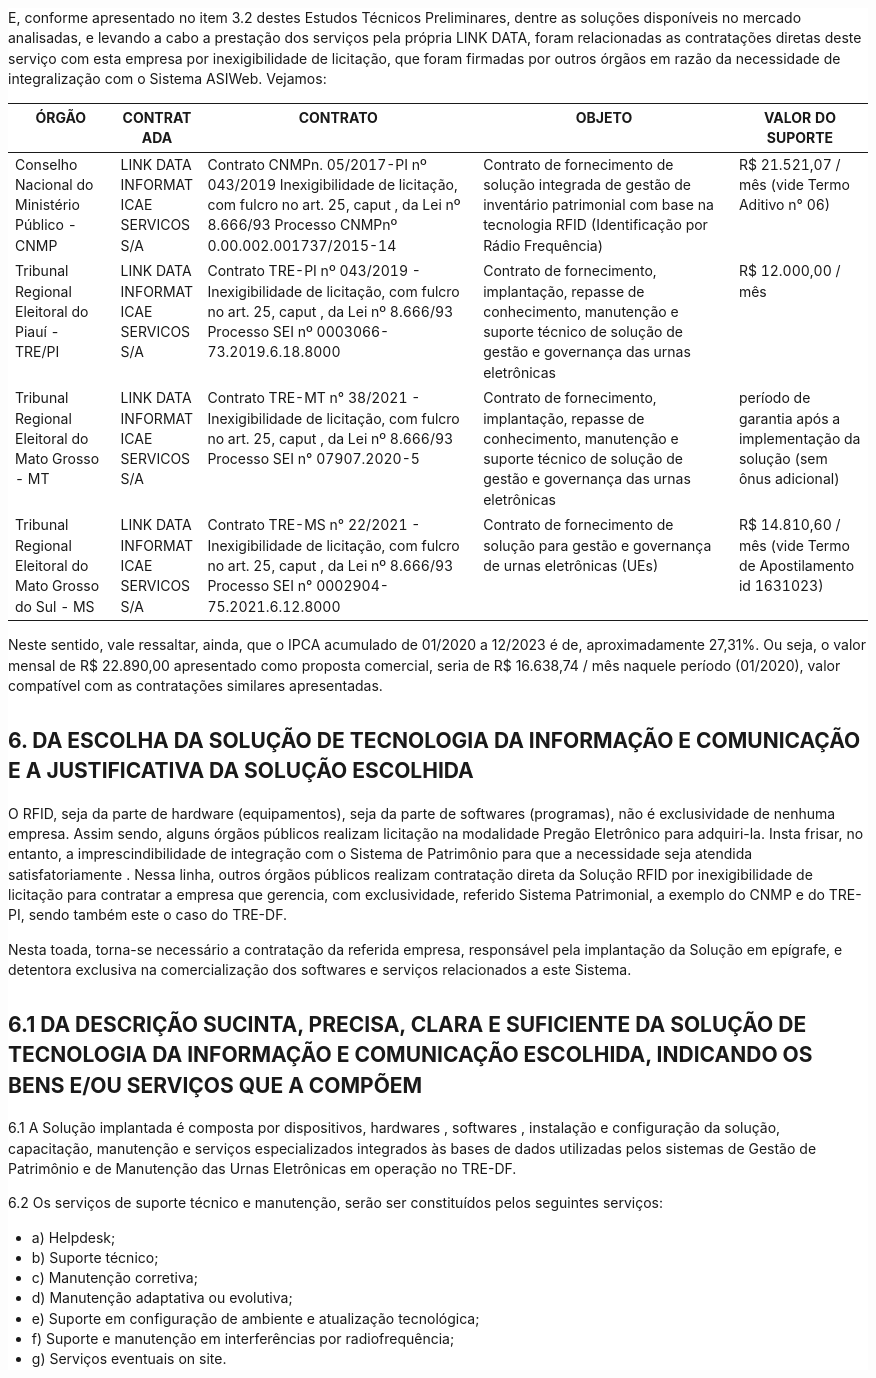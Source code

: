 E, conforme apresentado no item 3.2 destes Estudos Técnicos Preliminares, dentre as soluções disponíveis no mercado analisadas, e levando a cabo a prestação  dos  serviços  pela  própria  LINK  DATA,  foram  relacionadas  as  contratações  diretas  deste  serviço  com  esta  empresa  por  inexigibilidade  de licitação, que foram firmadas por outros órgãos em razão da necessidade de integralização com o Sistema ASIWeb. Vejamos:

| ÓRGÃO                                                  | CONTRATADA                          | CONTRATO                                                                                                                                                       | OBJETO                                                                                                                                               | VALOR DO SUPORTE                                                         |
|--------------------------------------------------------|-------------------------------------|----------------------------------------------------------------------------------------------------------------------------------------------------------------|------------------------------------------------------------------------------------------------------------------------------------------------------|--------------------------------------------------------------------------|
| Conselho Nacional do Ministério Público - CNMP         | LINK DATA INFORMATICAE SERVICOS S/A | Contrato CNMPn. 05/2017-PI nº 043/2019 Inexigibilidade de licitação, com fulcro no art. 25, caput , da Lei nº 8.666/93 Processo CNMPnº 0.00.002.001737/2015-14 | Contrato de fornecimento de solução integrada de gestão de inventário patrimonial com base na tecnologia RFID (Identificação por Rádio Frequência)   | R$ 21.521,07 / mês (vide Termo Aditivo n° 06)                            |
| Tribunal Regional Eleitoral do Piauí - TRE/PI          | LINK DATA INFORMATICAE SERVICOS S/A | Contrato TRE-PI nº 043/2019 - Inexigibilidade de licitação, com fulcro no art. 25, caput , da Lei nº 8.666/93 Processo SEI nº 0003066- 73.2019.6.18.8000       | Contrato de fornecimento, implantação, repasse de conhecimento, manutenção e suporte técnico de solução de gestão e governança das urnas eletrônicas | R$ 12.000,00 / mês                                                       |
| Tribunal Regional Eleitoral do Mato Grosso - MT        | LINK DATA INFORMATICAE SERVICOS S/A | Contrato TRE-MT n° 38/2021 - Inexigibilidade de licitação, com fulcro no art. 25, caput , da Lei nº 8.666/93 Processo SEI n° 07907.2020-5                      | Contrato de fornecimento, implantação, repasse de conhecimento, manutenção e suporte técnico de solução de gestão e governança das urnas eletrônicas | período de garantia após a implementação da solução (sem ônus adicional) |
| Tribunal Regional Eleitoral do Mato Grosso do Sul - MS | LINK DATA INFORMATICAE SERVICOS S/A | Contrato TRE-MS n° 22/2021 - Inexigibilidade de licitação, com fulcro no art. 25, caput , da Lei nº 8.666/93 Processo SEI n° 0002904- 75.2021.6.12.8000        | Contrato de fornecimento de solução para gestão e governança de urnas eletrônicas (UEs)                                                              | R$ 14.810,60 / mês (vide Termo de Apostilamento id 1631023)              |

Neste sentido, vale ressaltar, ainda, que o IPCA acumulado de 01/2020 a 12/2023 é de, aproximadamente 27,31%. Ou seja, o valor mensal de R$ 22.890,00 apresentado como proposta comercial, seria de R$ 16.638,74 / mês naquele período (01/2020), valor compatível com as contratações similares apresentadas.

## 6. DA ESCOLHA DA SOLUÇÃO DE TECNOLOGIA DA INFORMAÇÃO E COMUNICAÇÃO E A JUSTIFICATIVA DA SOLUÇÃO ESCOLHIDA

O RFID, seja da parte de hardware (equipamentos), seja da parte de softwares (programas), não é exclusividade de nenhuma empresa. Assim sendo, alguns órgãos públicos realizam licitação na modalidade Pregão Eletrônico para adquiri-la. Insta frisar, no entanto, a imprescindibilidade de integração com o Sistema de Patrimônio para que a necessidade seja atendida satisfatoriamente . Nessa linha, outros órgãos públicos realizam contratação direta da Solução RFID por inexigibilidade de licitação para contratar a empresa que gerencia, com exclusividade, referido Sistema Patrimonial, a exemplo do CNMP e do TRE-PI, sendo também este o caso do TRE-DF.

Nesta  toada,  torna-se  necessário  a  contratação  da  referida  empresa,  responsável  pela  implantação  da  Solução  em  epígrafe,  e  detentora exclusiva na comercialização dos softwares e serviços relacionados a este Sistema.

## 6.1 DA DESCRIÇÃO SUCINTA, PRECISA, CLARA E SUFICIENTE DA SOLUÇÃO DE TECNOLOGIA DA INFORMAÇÃO E COMUNICAÇÃO ESCOLHIDA, INDICANDO OS BENS E/OU SERVIÇOS QUE A COMPÕEM

6.1 A Solução implantada é composta por dispositivos, hardwares , softwares , instalação e configuração da solução, capacitação, manutenção e serviços especializados integrados às bases de dados utilizadas pelos sistemas de Gestão de Patrimônio e de Manutenção das Urnas Eletrônicas em operação no TRE-DF.

6.2 Os serviços de suporte técnico e manutenção, serão ser constituídos pelos seguintes serviços:

- a) Helpdesk;
- b) Suporte técnico;
- c) Manutenção corretiva;
- d) Manutenção adaptativa ou evolutiva;
- e) Suporte em configuração de ambiente e atualização tecnológica;
- f) Suporte e manutenção em interferências por radiofrequência;
- g) Serviços eventuais on site.
